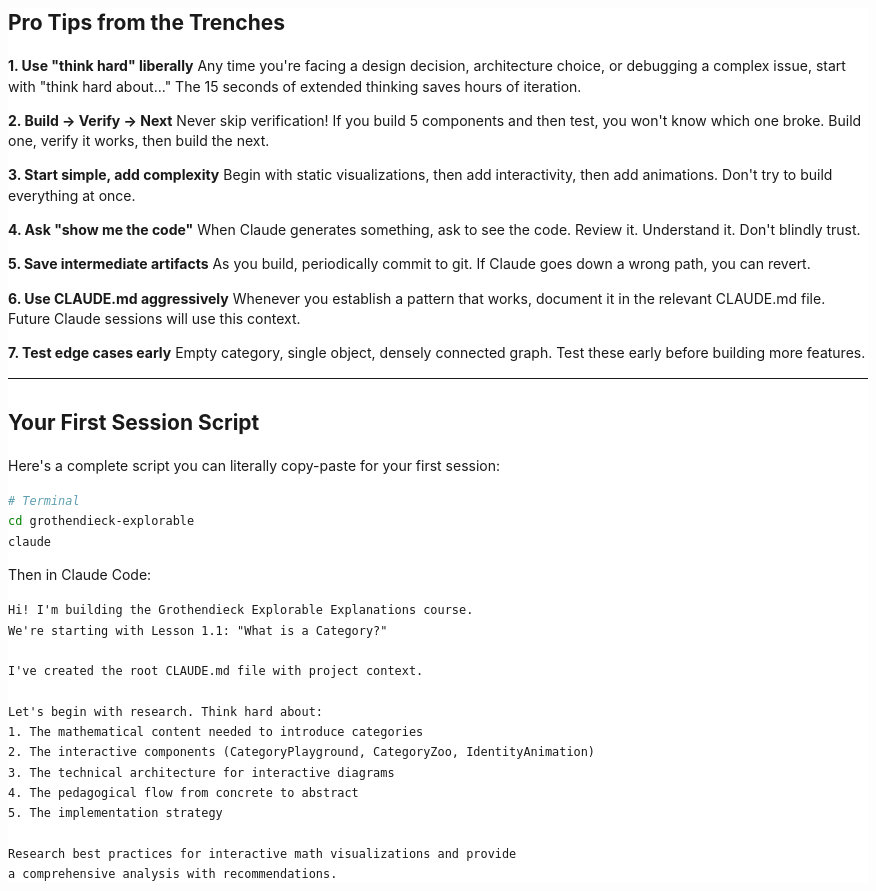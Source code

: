 
## Pro Tips from the Trenches

**1. Use "think hard" liberally**
Any time you're facing a design decision, architecture choice, or debugging a complex issue, start with "think hard about..." The 15 seconds of extended thinking saves hours of iteration.

**2. Build → Verify → Next**
Never skip verification! If you build 5 components and then test, you won't know which one broke. Build one, verify it works, then build the next.

**3. Start simple, add complexity**
Begin with static visualizations, then add interactivity, then add animations. Don't try to build everything at once.

**4. Ask "show me the code"**
When Claude generates something, ask to see the code. Review it. Understand it. Don't blindly trust.

**5. Save intermediate artifacts**
As you build, periodically commit to git. If Claude goes down a wrong path, you can revert.

**6. Use CLAUDE.md aggressively**
Whenever you establish a pattern that works, document it in the relevant CLAUDE.md file. Future Claude sessions will use this context.

**7. Test edge cases early**
Empty category, single object, densely connected graph. Test these early before building more features.

---

## Your First Session Script

Here's a complete script you can literally copy-paste for your first session:

```bash
# Terminal
cd grothendieck-explorable
claude
```

Then in Claude Code:

```
Hi! I'm building the Grothendieck Explorable Explanations course. 
We're starting with Lesson 1.1: "What is a Category?"

I've created the root CLAUDE.md file with project context.

Let's begin with research. Think hard about:
1. The mathematical content needed to introduce categories
2. The interactive components (CategoryPlayground, CategoryZoo, IdentityAnimation)
3. The technical architecture for interactive diagrams
4. The pedagogical flow from concrete to abstract
5. The implementation strategy

Research best practices for interactive math visualizations and provide 
a comprehensive analysis with recommendations.
```
